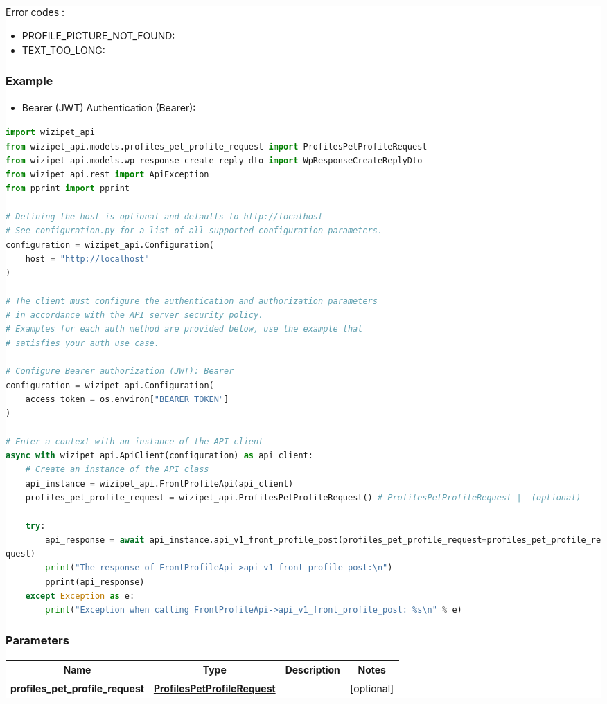 Error codes : 
  - PROFILE_PICTURE_NOT_FOUND: 
  - TEXT_TOO_LONG: 

### Example

* Bearer (JWT) Authentication (Bearer):

```python
import wizipet_api
from wizipet_api.models.profiles_pet_profile_request import ProfilesPetProfileRequest
from wizipet_api.models.wp_response_create_reply_dto import WpResponseCreateReplyDto
from wizipet_api.rest import ApiException
from pprint import pprint

# Defining the host is optional and defaults to http://localhost
# See configuration.py for a list of all supported configuration parameters.
configuration = wizipet_api.Configuration(
    host = "http://localhost"
)

# The client must configure the authentication and authorization parameters
# in accordance with the API server security policy.
# Examples for each auth method are provided below, use the example that
# satisfies your auth use case.

# Configure Bearer authorization (JWT): Bearer
configuration = wizipet_api.Configuration(
    access_token = os.environ["BEARER_TOKEN"]
)

# Enter a context with an instance of the API client
async with wizipet_api.ApiClient(configuration) as api_client:
    # Create an instance of the API class
    api_instance = wizipet_api.FrontProfileApi(api_client)
    profiles_pet_profile_request = wizipet_api.ProfilesPetProfileRequest() # ProfilesPetProfileRequest |  (optional)

    try:
        api_response = await api_instance.api_v1_front_profile_post(profiles_pet_profile_request=profiles_pet_profile_request)
        print("The response of FrontProfileApi->api_v1_front_profile_post:\n")
        pprint(api_response)
    except Exception as e:
        print("Exception when calling FrontProfileApi->api_v1_front_profile_post: %s\n" % e)
```



### Parameters


Name | Type | Description  | Notes
------------- | ------------- | ------------- | -------------
 **profiles_pet_profile_request** | [**ProfilesPetProfileRequest**](ProfilesPetProfileRequest.md)|  | [optional] 
